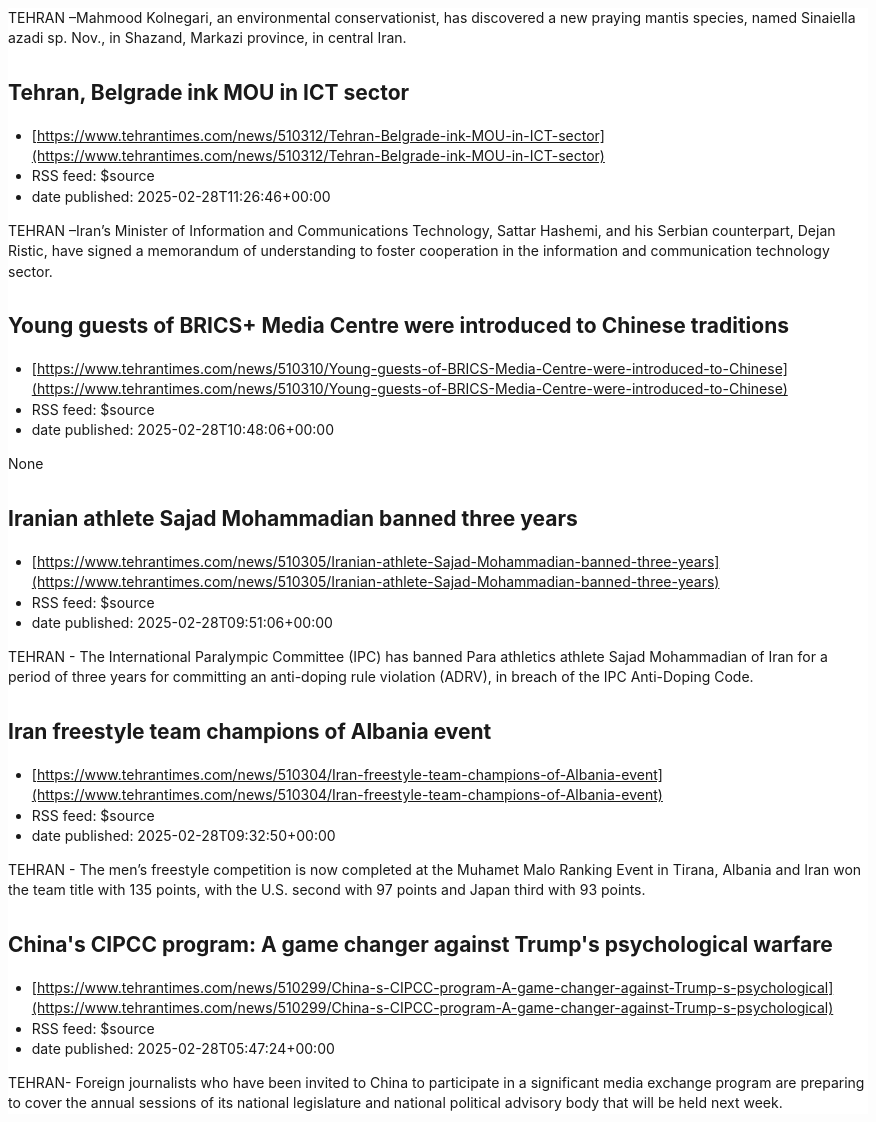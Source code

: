 TEHRAN –Mahmood Kolnegari, an environmental conservationist, has discovered a new praying mantis species, named Sinaiella azadi sp. Nov., in Shazand, Markazi province, in central Iran.

## Tehran, Belgrade ink MOU in ICT sector
 - [https://www.tehrantimes.com/news/510312/Tehran-Belgrade-ink-MOU-in-ICT-sector](https://www.tehrantimes.com/news/510312/Tehran-Belgrade-ink-MOU-in-ICT-sector)
 - RSS feed: $source
 - date published: 2025-02-28T11:26:46+00:00

TEHRAN –Iran’s Minister of Information and Communications Technology, Sattar Hashemi, and his Serbian counterpart, Dejan Ristic, have signed a memorandum of understanding to foster cooperation in the information and communication technology sector.

## Young guests of BRICS+ Media Centre were introduced to Chinese traditions
 - [https://www.tehrantimes.com/news/510310/Young-guests-of-BRICS-Media-Centre-were-introduced-to-Chinese](https://www.tehrantimes.com/news/510310/Young-guests-of-BRICS-Media-Centre-were-introduced-to-Chinese)
 - RSS feed: $source
 - date published: 2025-02-28T10:48:06+00:00

None

## Iranian athlete Sajad Mohammadian banned three years
 - [https://www.tehrantimes.com/news/510305/Iranian-athlete-Sajad-Mohammadian-banned-three-years](https://www.tehrantimes.com/news/510305/Iranian-athlete-Sajad-Mohammadian-banned-three-years)
 - RSS feed: $source
 - date published: 2025-02-28T09:51:06+00:00

TEHRAN - The International Paralympic Committee (IPC) has banned Para athletics athlete Sajad Mohammadian of Iran for a period of three years for committing an anti-doping rule violation (ADRV), in breach of the IPC Anti-Doping Code.

## Iran freestyle team champions of Albania event
 - [https://www.tehrantimes.com/news/510304/Iran-freestyle-team-champions-of-Albania-event](https://www.tehrantimes.com/news/510304/Iran-freestyle-team-champions-of-Albania-event)
 - RSS feed: $source
 - date published: 2025-02-28T09:32:50+00:00

TEHRAN - The men’s freestyle competition is now completed at the Muhamet Malo Ranking Event in Tirana, Albania and Iran won the team title with 135 points, with the U.S. second with 97 points and Japan third with 93 points.

## China's CIPCC program: A game changer against Trump's psychological warfare
 - [https://www.tehrantimes.com/news/510299/China-s-CIPCC-program-A-game-changer-against-Trump-s-psychological](https://www.tehrantimes.com/news/510299/China-s-CIPCC-program-A-game-changer-against-Trump-s-psychological)
 - RSS feed: $source
 - date published: 2025-02-28T05:47:24+00:00

TEHRAN- Foreign journalists who have been invited to China to participate in a significant media exchange program are preparing to cover the annual sessions of its national legislature and national political advisory body that will be held next week.

